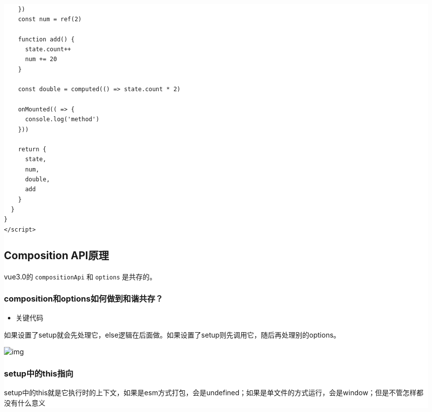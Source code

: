 ```vue
    })
    const num = ref(2)

    function add() {
      state.count++
      num += 20
    }

    const double = computed(() => state.count * 2)

    onMounted(( => {
      console.log('method')
    }))

    return {
      state,
      num,
      double,
      add
    }
  }
}
</script>
```

## Composition API原理

vue3.0的 `compositionApi` 和 `options` 是共存的。

### composition和options如何做到和谐共存？

- 关键代码

如果设置了setup就会先处理它，else逻辑在后面做。如果设置了setup则先调用它，随后再处理别的options。

![img](https://gitee.com/PENG_YUE/myImg/raw/master/uPic/j5DPlP.png)

### setup中的this指向

setup中的this就是它执行时的上下文，如果是esm方式打包，会是undefined；如果是单文件的方式运行，会是window；但是不管怎样都没有什么意义
